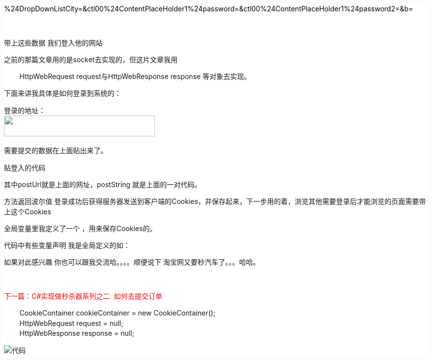 <span style="color:#000000">%</span><span style="color:#000000">24DropDownListCity</span><span style="color:#000000">=&amp;</span><span style="color:#000000">ctl00</span><span style="color:#000000">%</span><span style="color:#000000">24ContentPlaceHolder1</span><span style="color:#000000">%</span><span style="color:#000000">24password</span><span style="color:#000000">=&amp;</span><span style="color:#000000">ctl00</span><span style="color:#000000">%</span><span style="color:#000000">24ContentPlaceHolder1</span><span style="color:#000000">%</span><span style="color:#000000">24password2</span><span style="color:#000000">=&amp;</span><span style="color:#000000">b</span><span style="color:#000000">=</span></div></div></div>
<p> </p>
<p>带上这些数据 我们登入他的网站</p>
<p>之前的那篇文章用的是socket去实现的，但这片文章我用</p>
<p>        HttpWebRequest request与HttpWebResponse response 等对象去实现。</p>
<p>下面来讲我具体是如何登录到系统的：</p>
<p>登录的地址：<br><img border="0" alt="" src="http://images.cnblogs.com/cnblogs_com/chjf2008/QQ%E6%88%AA%E5%9B%BE%E6%9C%AA%E5%91%BD%E5%90%8D.png" width="306" height="42"></p>
<p>需要提交的数据在上面贴出来了。</p>
<p>贴登入的代码</p>
<p>其中postUrl就是上面的网址，postString 就是上面的一对代码。</p>
<p>方法返回波尔值 登录成功后获得服务器发送到客户端的Cookies，并保存起来，下一步用的着，浏览其他需要登录后才能浏览的页面需要带上这个Cookies</p>
<p>全局变量里我定义了一个 ，用来保存Cookies的。</p>
<p>代码中有些变量声明 我是全局定义的如：</p>
<p>如果对此感兴趣 你也可以跟我交流哈。。。。顺便说下 淘宝网又要秒汽车了。。。哈哈。</p>
<p> </p>
<p><span style="color:red">下一篇：C#实现做秒杀器系列之二  如何去提交订单</span></p>
<p><span style="color:red"></span>        CookieContainer cookieContainer = new CookieContainer();<br>        HttpWebRequest request = null;<br>        HttpWebResponse response = null; </p>
<div><img alt="" src="http://images.cnblogs.com/OutliningIndicators/ContractedBlock.gif"><img src="http://images.cnblogs.com/OutliningIndicators/ExpandedBlockStart.gif"><span>代码</span> 
<div>